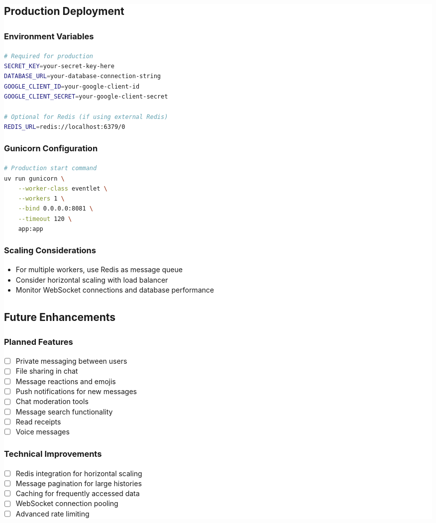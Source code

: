 ## Production Deployment

### Environment Variables
```bash
# Required for production
SECRET_KEY=your-secret-key-here
DATABASE_URL=your-database-connection-string
GOOGLE_CLIENT_ID=your-google-client-id
GOOGLE_CLIENT_SECRET=your-google-client-secret

# Optional for Redis (if using external Redis)
REDIS_URL=redis://localhost:6379/0
```

### Gunicorn Configuration
```bash
# Production start command
uv run gunicorn \
    --worker-class eventlet \
    --workers 1 \
    --bind 0.0.0.0:8081 \
    --timeout 120 \
    app:app
```

### Scaling Considerations
- For multiple workers, use Redis as message queue
- Consider horizontal scaling with load balancer
- Monitor WebSocket connections and database performance

## Future Enhancements

### Planned Features
- [ ] Private messaging between users
- [ ] File sharing in chat
- [ ] Message reactions and emojis
- [ ] Push notifications for new messages
- [ ] Chat moderation tools
- [ ] Message search functionality
- [ ] Read receipts
- [ ] Voice messages

### Technical Improvements
- [ ] Redis integration for horizontal scaling
- [ ] Message pagination for large histories
- [ ] Caching for frequently accessed data
- [ ] WebSocket connection pooling
- [ ] Advanced rate limiting
